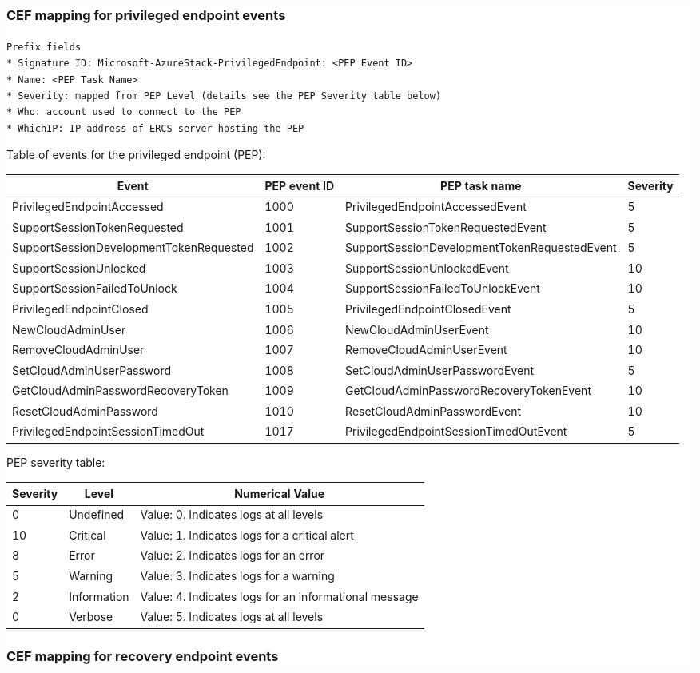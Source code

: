 ### CEF mapping for privileged endpoint events

```output
Prefix fields
* Signature ID: Microsoft-AzureStack-PrivilegedEndpoint: <PEP Event ID>
* Name: <PEP Task Name>
* Severity: mapped from PEP Level (details see the PEP Severity table below)
* Who: account used to connect to the PEP
* WhichIP: IP address of ERCS server hosting the PEP
```

Table of events for the privileged endpoint (PEP):

| Event | PEP event ID | PEP task name | Severity |
|-------|--------------| --------------|----------|
|PrivilegedEndpointAccessed|1000|PrivilegedEndpointAccessedEvent|5|
|SupportSessionTokenRequested |1001|SupportSessionTokenRequestedEvent|5|
|SupportSessionDevelopmentTokenRequested |1002|SupportSessionDevelopmentTokenRequestedEvent|5|
|SupportSessionUnlocked |1003|SupportSessionUnlockedEvent|10|
|SupportSessionFailedToUnlock |1004|SupportSessionFailedToUnlockEvent|10|
|PrivilegedEndpointClosed |1005|PrivilegedEndpointClosedEvent|5|
|NewCloudAdminUser |1006|NewCloudAdminUserEvent|10|
|RemoveCloudAdminUser |1007|RemoveCloudAdminUserEvent|10|
|SetCloudAdminUserPassword |1008|SetCloudAdminUserPasswordEvent|5|
|GetCloudAdminPasswordRecoveryToken |1009|GetCloudAdminPasswordRecoveryTokenEvent|10|
|ResetCloudAdminPassword |1010|ResetCloudAdminPasswordEvent|10|
|PrivilegedEndpointSessionTimedOut |1017|PrivilegedEndpointSessionTimedOutEvent|5|

PEP severity table:

| Severity | Level | Numerical Value |
|----------|-------| ----------------|
|0|Undefined|Value: 0. Indicates logs at all levels|
|10|Critical|Value: 1. Indicates logs for a critical alert|
|8|Error| Value: 2. Indicates logs for an error|
|5|Warning|Value: 3. Indicates logs for a warning|
|2|Information|Value: 4. Indicates logs for an informational message|
|0|Verbose|Value: 5. Indicates logs at all levels|

### CEF mapping for recovery endpoint events
